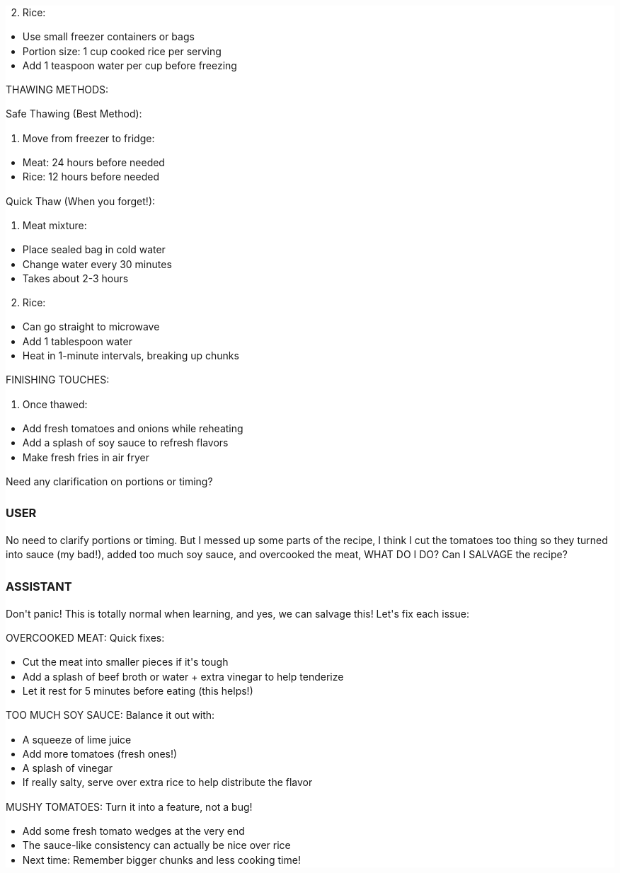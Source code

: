 2. Rice:
- Use small freezer containers or bags
- Portion size: 1 cup cooked rice per serving
- Add 1 teaspoon water per cup before freezing

THAWING METHODS:

Safe Thawing (Best Method):
1. Move from freezer to fridge:
- Meat: 24 hours before needed
- Rice: 12 hours before needed

Quick Thaw (When you forget!):
1. Meat mixture:
- Place sealed bag in cold water
- Change water every 30 minutes
- Takes about 2-3 hours

2. Rice:
- Can go straight to microwave
- Add 1 tablespoon water
- Heat in 1-minute intervals, breaking up chunks

FINISHING TOUCHES:
1. Once thawed:
- Add fresh tomatoes and onions while reheating
- Add a splash of soy sauce to refresh flavors
- Make fresh fries in air fryer

Need any clarification on portions or timing?

### USER
No need to clarify portions or timing. But I messed up some parts of the recipe, I think I cut the tomatoes too thing so they turned into sauce (my bad!), added too much soy sauce, and overcooked the meat, WHAT DO I DO? Can I SALVAGE the recipe?

### ASSISTANT
Don't panic! This is totally normal when learning, and yes, we can salvage this! Let's fix each issue:

OVERCOOKED MEAT:
Quick fixes:
- Cut the meat into smaller pieces if it's tough
- Add a splash of beef broth or water + extra vinegar to help tenderize
- Let it rest for 5 minutes before eating (this helps!)

TOO MUCH SOY SAUCE:
Balance it out with:
- A squeeze of lime juice
- Add more tomatoes (fresh ones!)
- A splash of vinegar
- If really salty, serve over extra rice to help distribute the flavor

MUSHY TOMATOES:
Turn it into a feature, not a bug!
- Add some fresh tomato wedges at the very end
- The sauce-like consistency can actually be nice over rice
- Next time: Remember bigger chunks and less cooking time!

